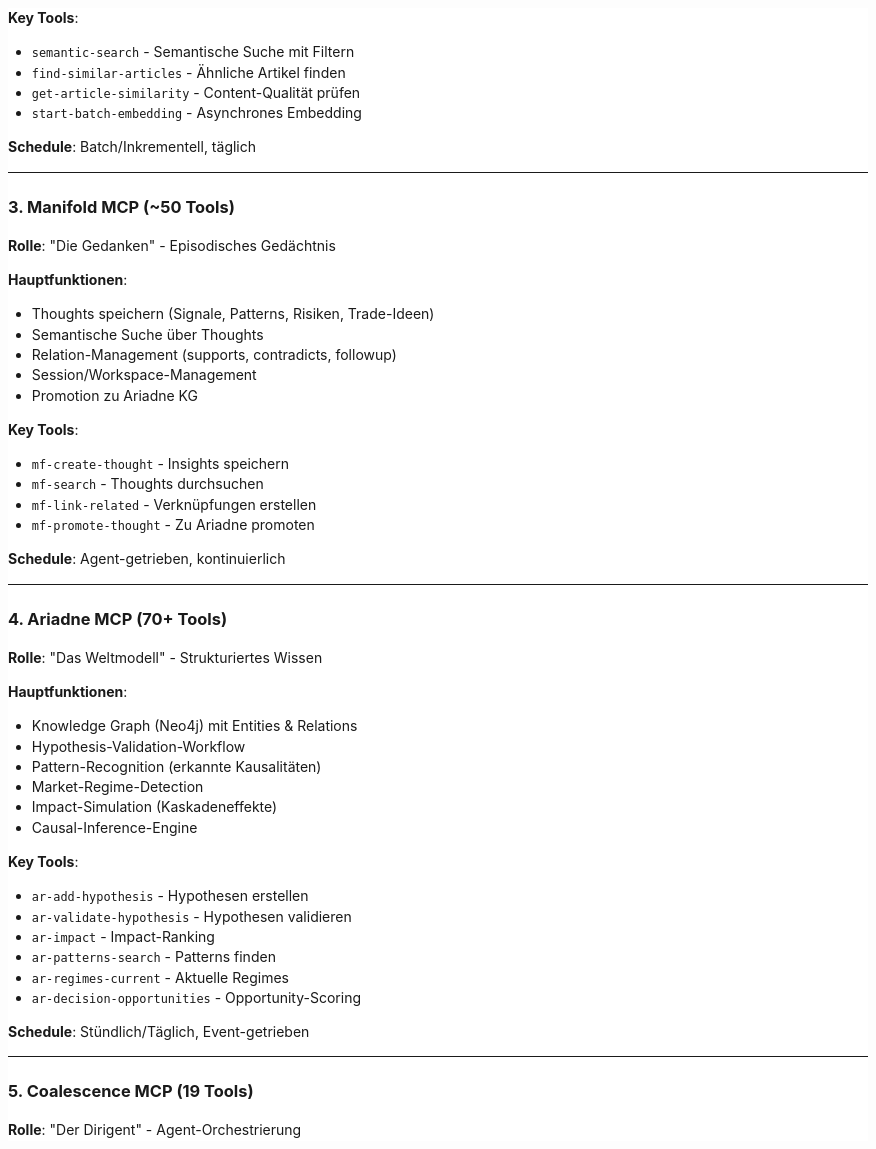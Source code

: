 **Key Tools**:
- `semantic-search` - Semantische Suche mit Filtern
- `find-similar-articles` - Ähnliche Artikel finden
- `get-article-similarity` - Content-Qualität prüfen
- `start-batch-embedding` - Asynchrones Embedding

**Schedule**: Batch/Inkrementell, täglich

---

### 3. Manifold MCP (~50 Tools)
**Rolle**: "Die Gedanken" - Episodisches Gedächtnis

**Hauptfunktionen**:
- Thoughts speichern (Signale, Patterns, Risiken, Trade-Ideen)
- Semantische Suche über Thoughts
- Relation-Management (supports, contradicts, followup)
- Session/Workspace-Management
- Promotion zu Ariadne KG

**Key Tools**:
- `mf-create-thought` - Insights speichern
- `mf-search` - Thoughts durchsuchen
- `mf-link-related` - Verknüpfungen erstellen
- `mf-promote-thought` - Zu Ariadne promoten

**Schedule**: Agent-getrieben, kontinuierlich

---

### 4. Ariadne MCP (70+ Tools)
**Rolle**: "Das Weltmodell" - Strukturiertes Wissen

**Hauptfunktionen**:
- Knowledge Graph (Neo4j) mit Entities & Relations
- Hypothesis-Validation-Workflow
- Pattern-Recognition (erkannte Kausalitäten)
- Market-Regime-Detection
- Impact-Simulation (Kaskadeneffekte)
- Causal-Inference-Engine

**Key Tools**:
- `ar-add-hypothesis` - Hypothesen erstellen
- `ar-validate-hypothesis` - Hypothesen validieren
- `ar-impact` - Impact-Ranking
- `ar-patterns-search` - Patterns finden
- `ar-regimes-current` - Aktuelle Regimes
- `ar-decision-opportunities` - Opportunity-Scoring

**Schedule**: Stündlich/Täglich, Event-getrieben

---

### 5. Coalescence MCP (19 Tools)
**Rolle**: "Der Dirigent" - Agent-Orchestrierung
